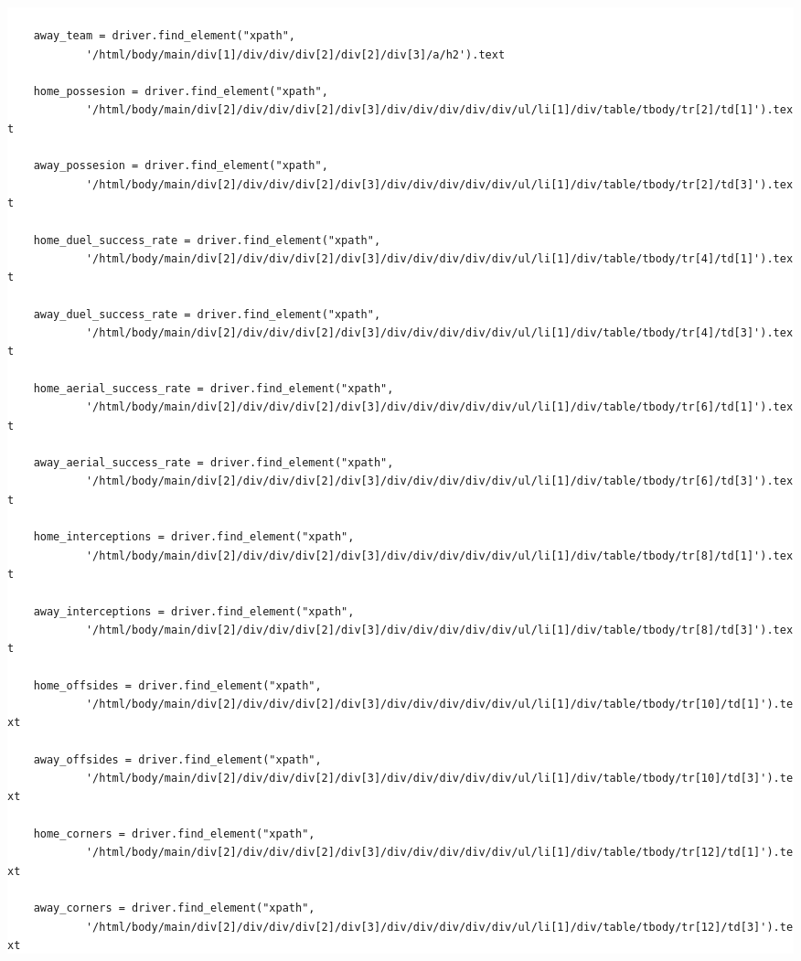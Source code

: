 ```

    away_team = driver.find_element("xpath",
            '/html/body/main/div[1]/div/div/div[2]/div[2]/div[3]/a/h2').text

    home_possesion = driver.find_element("xpath",
            '/html/body/main/div[2]/div/div/div[2]/div[3]/div/div/div/div/div/ul/li[1]/div/table/tbody/tr[2]/td[1]').text

    away_possesion = driver.find_element("xpath",
            '/html/body/main/div[2]/div/div/div[2]/div[3]/div/div/div/div/div/ul/li[1]/div/table/tbody/tr[2]/td[3]').text

    home_duel_success_rate = driver.find_element("xpath",
            '/html/body/main/div[2]/div/div/div[2]/div[3]/div/div/div/div/div/ul/li[1]/div/table/tbody/tr[4]/td[1]').text

    away_duel_success_rate = driver.find_element("xpath",
            '/html/body/main/div[2]/div/div/div[2]/div[3]/div/div/div/div/div/ul/li[1]/div/table/tbody/tr[4]/td[3]').text

    home_aerial_success_rate = driver.find_element("xpath",
            '/html/body/main/div[2]/div/div/div[2]/div[3]/div/div/div/div/div/ul/li[1]/div/table/tbody/tr[6]/td[1]').text

    away_aerial_success_rate = driver.find_element("xpath",
            '/html/body/main/div[2]/div/div/div[2]/div[3]/div/div/div/div/div/ul/li[1]/div/table/tbody/tr[6]/td[3]').text

    home_interceptions = driver.find_element("xpath",
            '/html/body/main/div[2]/div/div/div[2]/div[3]/div/div/div/div/div/ul/li[1]/div/table/tbody/tr[8]/td[1]').text

    away_interceptions = driver.find_element("xpath",
            '/html/body/main/div[2]/div/div/div[2]/div[3]/div/div/div/div/div/ul/li[1]/div/table/tbody/tr[8]/td[3]').text

    home_offsides = driver.find_element("xpath",
            '/html/body/main/div[2]/div/div/div[2]/div[3]/div/div/div/div/div/ul/li[1]/div/table/tbody/tr[10]/td[1]').text

    away_offsides = driver.find_element("xpath",
            '/html/body/main/div[2]/div/div/div[2]/div[3]/div/div/div/div/div/ul/li[1]/div/table/tbody/tr[10]/td[3]').text

    home_corners = driver.find_element("xpath",
            '/html/body/main/div[2]/div/div/div[2]/div[3]/div/div/div/div/div/ul/li[1]/div/table/tbody/tr[12]/td[1]').text

    away_corners = driver.find_element("xpath",
            '/html/body/main/div[2]/div/div/div[2]/div[3]/div/div/div/div/div/ul/li[1]/div/table/tbody/tr[12]/td[3]').text
```
